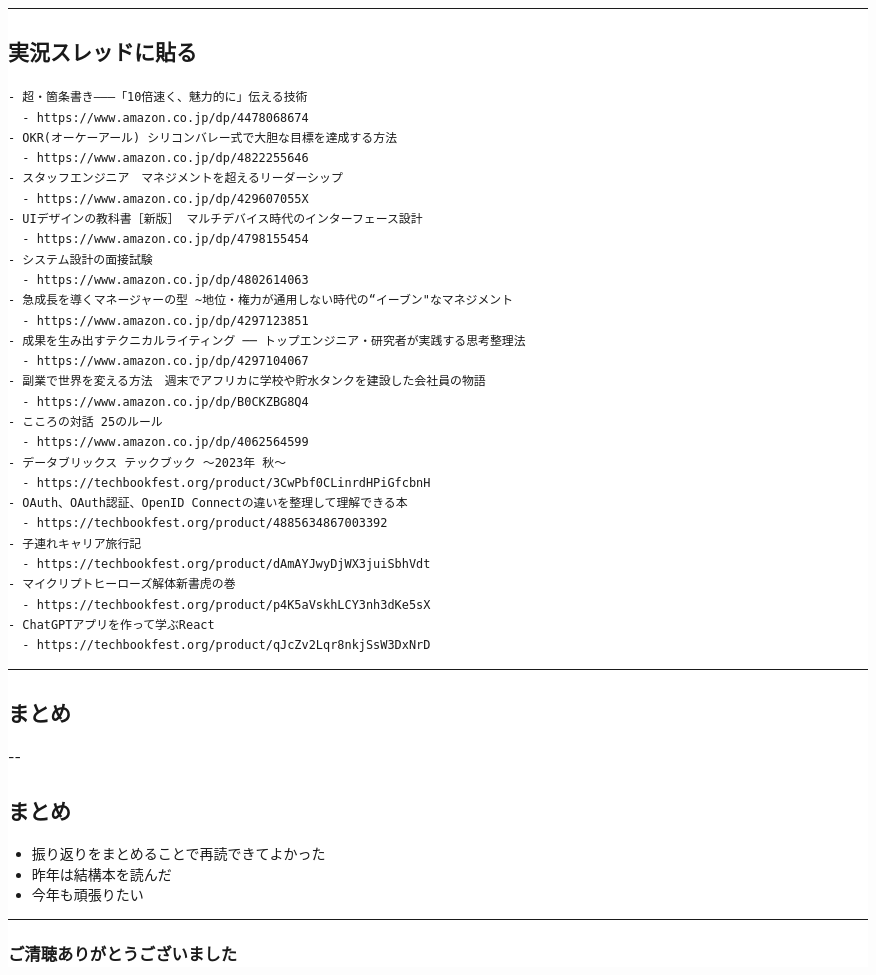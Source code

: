 
---

## 実況スレッドに貼る

```
- 超・箇条書き―――「10倍速く、魅力的に」伝える技術
  - https://www.amazon.co.jp/dp/4478068674
- OKR(オーケーアール) シリコンバレー式で大胆な目標を達成する方法
  - https://www.amazon.co.jp/dp/4822255646
- スタッフエンジニア　マネジメントを超えるリーダーシップ
  - https://www.amazon.co.jp/dp/429607055X
- UIデザインの教科書［新版］ マルチデバイス時代のインターフェース設計
  - https://www.amazon.co.jp/dp/4798155454
- システム設計の面接試験
  - https://www.amazon.co.jp/dp/4802614063
- 急成長を導くマネージャーの型 ~地位・権力が通用しない時代の“イーブン"なマネジメント
  - https://www.amazon.co.jp/dp/4297123851
- 成果を生み出すテクニカルライティング ── トップエンジニア・研究者が実践する思考整理法
  - https://www.amazon.co.jp/dp/4297104067
- 副業で世界を変える方法　週末でアフリカに学校や貯水タンクを建設した会社員の物語
  - https://www.amazon.co.jp/dp/B0CKZBG8Q4
- こころの対話 25のルール
  - https://www.amazon.co.jp/dp/4062564599
- データブリックス テックブック 〜2023年 秋〜
  - https://techbookfest.org/product/3CwPbf0CLinrdHPiGfcbnH
- OAuth、OAuth認証、OpenID Connectの違いを整理して理解できる本
  - https://techbookfest.org/product/4885634867003392
- 子連れキャリア旅行記
  - https://techbookfest.org/product/dAmAYJwyDjWX3juiSbhVdt
- マイクリプトヒーローズ解体新書虎の巻
  - https://techbookfest.org/product/p4K5aVskhLCY3nh3dKe5sX
- ChatGPTアプリを作って学ぶReact
  - https://techbookfest.org/product/qJcZv2Lqr8nkjSsW3DxNrD
```

---

## まとめ

--

## まとめ

- 振り返りをまとめることで再読できてよかった
- 昨年は結構本を読んだ
- 今年も頑張りたい

---

### ご清聴ありがとうございました
